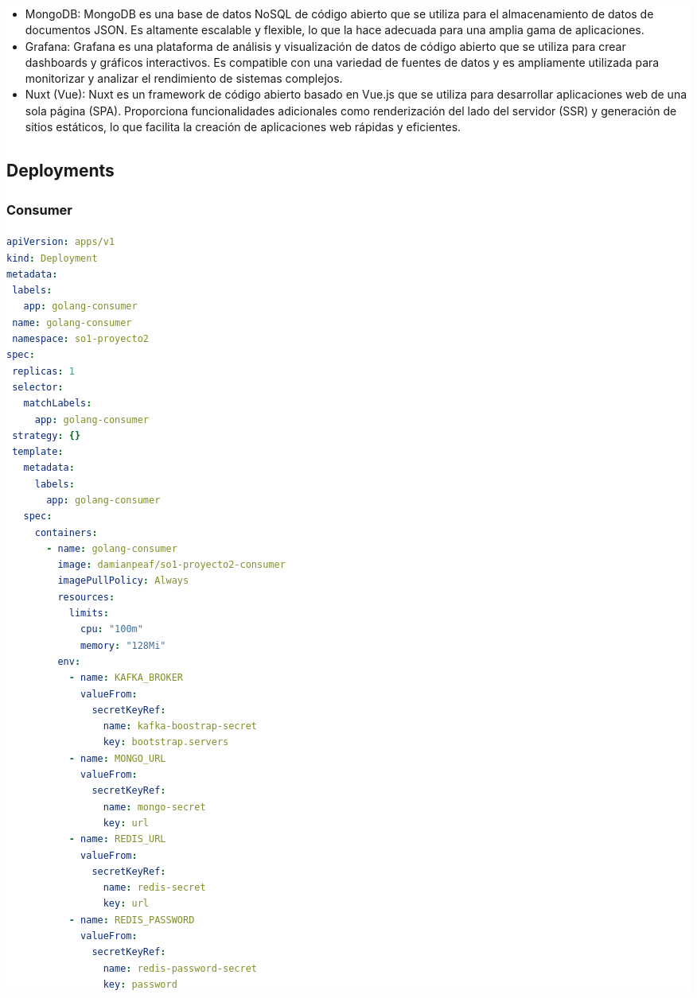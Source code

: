 - MongoDB: MongoDB es una base de datos NoSQL de código abierto que se utiliza para el almacenamiento de datos de documentos JSON. Es altamente escalable y flexible, lo que la hace adecuada para una amplia gama de aplicaciones.
- Grafana: Grafana es una plataforma de análisis y visualización de datos de código abierto que se utiliza para crear dashboards y gráficos interactivos. Es compatible con una variedad de fuentes de datos y es ampliamente utilizada para monitorizar y analizar el rendimiento de sistemas complejos.
- Nuxt (Vue): Nuxt es un framework de código abierto basado en Vue.js que se utiliza para desarrollar aplicaciones web de una sola página (SPA). Proporciona funcionalidades adicionales como renderización del lado del servidor (SSR) y generación de sitios estáticos, lo que facilita la creación de aplicaciones web rápidas y eficientes.

## Deployments


### Consumer

 ```yaml
 apiVersion: apps/v1
kind: Deployment
metadata:
  labels:
    app: golang-consumer
  name: golang-consumer
  namespace: so1-proyecto2
spec:
  replicas: 1
  selector:
    matchLabels:
      app: golang-consumer
  strategy: {}
  template:
    metadata:
      labels:
        app: golang-consumer
    spec:
      containers:
        - name: golang-consumer
          image: damianpeaf/so1-proyecto2-consumer
          imagePullPolicy: Always
          resources:
            limits:
              cpu: "100m"
              memory: "128Mi"
          env:
            - name: KAFKA_BROKER
              valueFrom:
                secretKeyRef:
                  name: kafka-boostrap-secret
                  key: bootstrap.servers
            - name: MONGO_URL
              valueFrom:
                secretKeyRef:
                  name: mongo-secret
                  key: url
            - name: REDIS_URL
              valueFrom:
                secretKeyRef:
                  name: redis-secret
                  key: url
            - name: REDIS_PASSWORD
              valueFrom:
                secretKeyRef:
                  name: redis-password-secret
                  key: password
 ```
